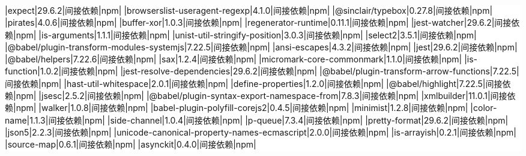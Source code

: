 |expect|29.6.2|间接依赖|npm|
|browserslist-useragent-regexp|4.1.0|间接依赖|npm|
|@sinclair/typebox|0.27.8|间接依赖|npm|
|pirates|4.0.6|间接依赖|npm|
|buffer-xor|1.0.3|间接依赖|npm|
|regenerator-runtime|0.11.1|间接依赖|npm|
|jest-watcher|29.6.2|间接依赖|npm|
|is-arguments|1.1.1|间接依赖|npm|
|unist-util-stringify-position|3.0.3|间接依赖|npm|
|select2|3.5.1|间接依赖|npm|
|@babel/plugin-transform-modules-systemjs|7.22.5|间接依赖|npm|
|ansi-escapes|4.3.2|间接依赖|npm|
|jest|29.6.2|间接依赖|npm|
|@babel/helpers|7.22.6|间接依赖|npm|
|sax|1.2.4|间接依赖|npm|
|micromark-core-commonmark|1.1.0|间接依赖|npm|
|is-function|1.0.2|间接依赖|npm|
|jest-resolve-dependencies|29.6.2|间接依赖|npm|
|@babel/plugin-transform-arrow-functions|7.22.5|间接依赖|npm|
|hast-util-whitespace|2.0.1|间接依赖|npm|
|define-properties|1.2.0|间接依赖|npm|
|@babel/highlight|7.22.5|间接依赖|npm|
|jsesc|2.5.2|间接依赖|npm|
|@babel/plugin-syntax-export-namespace-from|7.8.3|间接依赖|npm|
|xmlbuilder|11.0.1|间接依赖|npm|
|walker|1.0.8|间接依赖|npm|
|babel-plugin-polyfill-corejs2|0.4.5|间接依赖|npm|
|minimist|1.2.8|间接依赖|npm|
|color-name|1.1.3|间接依赖|npm|
|side-channel|1.0.4|间接依赖|npm|
|p-queue|7.3.4|间接依赖|npm|
|pretty-format|29.6.2|间接依赖|npm|
|json5|2.2.3|间接依赖|npm|
|unicode-canonical-property-names-ecmascript|2.0.0|间接依赖|npm|
|is-arrayish|0.2.1|间接依赖|npm|
|source-map|0.6.1|间接依赖|npm|
|asynckit|0.4.0|间接依赖|npm|